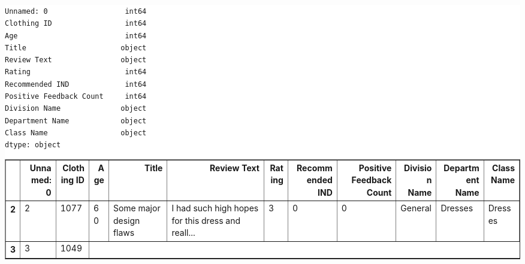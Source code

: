     Unnamed: 0                  int64
    Clothing ID                 int64
    Age                         int64
    Title                      object
    Review Text                object
    Rating                      int64
    Recommended IND             int64
    Positive Feedback Count     int64
    Division Name              object
    Department Name            object
    Class Name                 object
    dtype: object





<div>
<style>
    .dataframe thead tr:only-child th {
        text-align: right;
    }

    .dataframe thead th {
        text-align: left;
    }

    .dataframe tbody tr th {
        vertical-align: top;
    }
</style>
<table border="1" class="dataframe">
  <thead>
    <tr style="text-align: right;">
      <th></th>
      <th>Unnamed: 0</th>
      <th>Clothing ID</th>
      <th>Age</th>
      <th>Title</th>
      <th>Review Text</th>
      <th>Rating</th>
      <th>Recommended IND</th>
      <th>Positive Feedback Count</th>
      <th>Division Name</th>
      <th>Department Name</th>
      <th>Class Name</th>
    </tr>
  </thead>
  <tbody>
    <tr>
      <th>2</th>
      <td>2</td>
      <td>1077</td>
      <td>60</td>
      <td>Some major design flaws</td>
      <td>I had such high hopes for this dress and reall...</td>
      <td>3</td>
      <td>0</td>
      <td>0</td>
      <td>General</td>
      <td>Dresses</td>
      <td>Dresses</td>
    </tr>
    <tr>
      <th>3</th>
      <td>3</td>
      <td>1049</td>